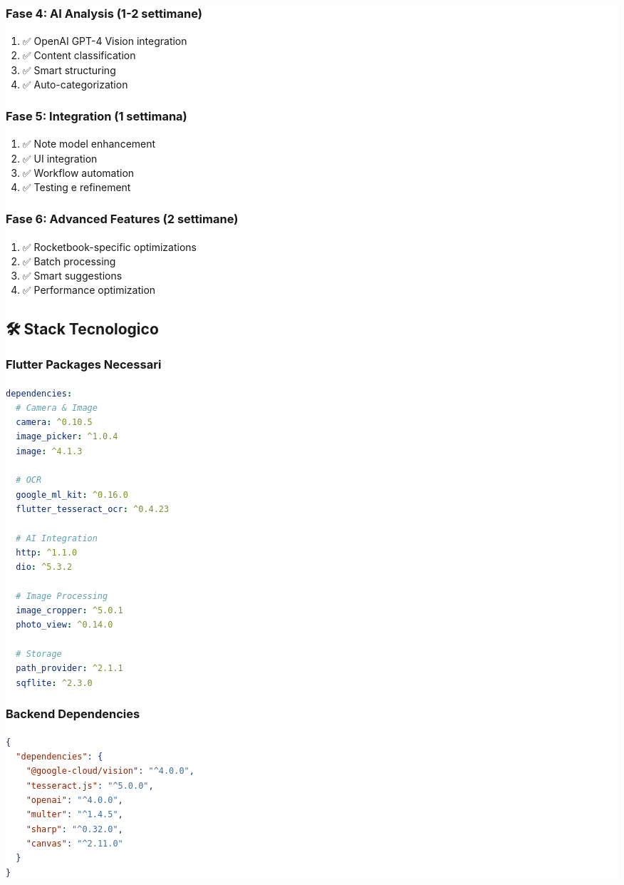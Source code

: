 ### **Fase 4: AI Analysis (1-2 settimane)**
1. ✅ OpenAI GPT-4 Vision integration
2. ✅ Content classification
3. ✅ Smart structuring
4. ✅ Auto-categorization

### **Fase 5: Integration (1 settimana)**
1. ✅ Note model enhancement
2. ✅ UI integration
3. ✅ Workflow automation
4. ✅ Testing e refinement

### **Fase 6: Advanced Features (2 settimane)**
1. ✅ Rocketbook-specific optimizations
2. ✅ Batch processing
3. ✅ Smart suggestions
4. ✅ Performance optimization

## 🛠️ Stack Tecnologico

### Flutter Packages Necessari
```yaml
dependencies:
  # Camera & Image
  camera: ^0.10.5
  image_picker: ^1.0.4
  image: ^4.1.3
  
  # OCR
  google_ml_kit: ^0.16.0
  flutter_tesseract_ocr: ^0.4.23
  
  # AI Integration
  http: ^1.1.0
  dio: ^5.3.2
  
  # Image Processing
  image_cropper: ^5.0.1
  photo_view: ^0.14.0
  
  # Storage
  path_provider: ^2.1.1
  sqflite: ^2.3.0
```

### Backend Dependencies
```json
{
  "dependencies": {
    "@google-cloud/vision": "^4.0.0",
    "tesseract.js": "^5.0.0",
    "openai": "^4.0.0",
    "multer": "^1.4.5",
    "sharp": "^0.32.0",
    "canvas": "^2.11.0"
  }
}
```
